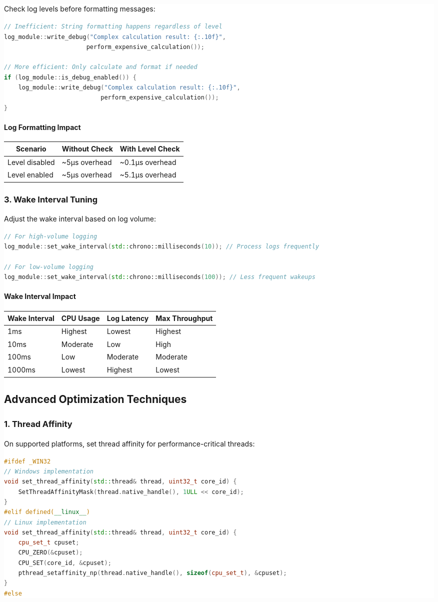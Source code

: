 Check log levels before formatting messages:

```cpp
// Inefficient: String formatting happens regardless of level
log_module::write_debug("Complex calculation result: {:.10f}", 
                       perform_expensive_calculation());

// More efficient: Only calculate and format if needed
if (log_module::is_debug_enabled()) {
    log_module::write_debug("Complex calculation result: {:.10f}", 
                           perform_expensive_calculation());
}
```

#### Log Formatting Impact

| Scenario | Without Check | With Level Check |
|----------|---------------|-----------------|
| Level disabled | ~5μs overhead | ~0.1μs overhead |
| Level enabled  | ~5μs overhead | ~5.1μs overhead |

### 3. Wake Interval Tuning

Adjust the wake interval based on log volume:

```cpp
// For high-volume logging
log_module::set_wake_interval(std::chrono::milliseconds(10)); // Process logs frequently

// For low-volume logging
log_module::set_wake_interval(std::chrono::milliseconds(100)); // Less frequent wakeups
```

#### Wake Interval Impact

| Wake Interval | CPU Usage | Log Latency | Max Throughput |
|---------------|-----------|------------|---------------|
| 1ms           | Highest   | Lowest     | Highest       |
| 10ms          | Moderate  | Low        | High          |
| 100ms         | Low       | Moderate   | Moderate      |
| 1000ms        | Lowest    | Highest    | Lowest        |

## Advanced Optimization Techniques

### 1. Thread Affinity

On supported platforms, set thread affinity for performance-critical threads:

```cpp
#ifdef _WIN32
// Windows implementation
void set_thread_affinity(std::thread& thread, uint32_t core_id) {
    SetThreadAffinityMask(thread.native_handle(), 1ULL << core_id);
}
#elif defined(__linux__)
// Linux implementation
void set_thread_affinity(std::thread& thread, uint32_t core_id) {
    cpu_set_t cpuset;
    CPU_ZERO(&cpuset);
    CPU_SET(core_id, &cpuset);
    pthread_setaffinity_np(thread.native_handle(), sizeof(cpu_set_t), &cpuset);
}
#else
```